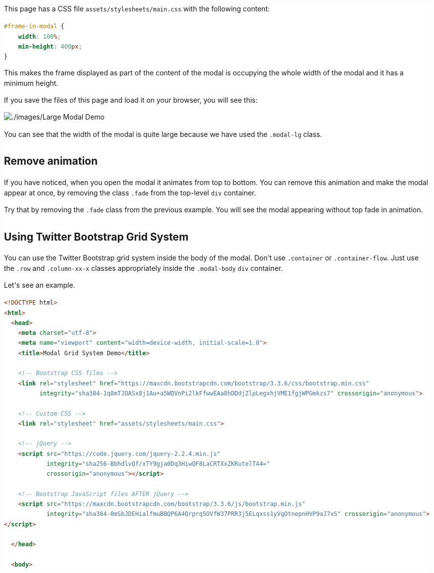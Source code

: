 ``` html
```

This page has a CSS file `assets/stylesheets/main.css` with the following content:

``` css
#frame-in-modal {
    width: 100%;
    min-height: 400px;
}
```

This makes the frame displayed as part of the content of the modal is occupying the whole width of the modal and it has a minimum height.

If you save the files of this page and load it on your browser, you will see this:

![./images/Large Modal Demo](./images/large-modal-demo.jpg)

You can see that the width of the modal is quite large because we have used the `.modal-lg` class.

## Remove animation

If you have noticed, when you open the modal it animates from top to bottom. You can remove this animation and make the modal appear at once, by removing
the class `.fade` from the top-level `div` container.

Try that by removing the `.fade` class from the previous example. You will see the modal appearing without top fade in animation.

## Using Twitter Bootstrap Grid System

You can use the Twitter Bootstrap grid system inside the body of the modal. Don't use `.container` or `.container-flow`. Just use the `.row` and
`.column-xx-x` classes appropriately inside the `.modal-body` `div` container.

Let's see an example.

``` html
<!DOCTYPE html>
<html>
  <head>
    <meta charset="utf-8">
    <meta name="viewport" content="width=device-width, initial-scale=1.0">
    <title>Modal Grid System Demo</title>

    <!-- Bootstrap CSS files -->
    <link rel="stylesheet" href="https://maxcdn.bootstrapcdn.com/bootstrap/3.3.6/css/bootstrap.min.css"
          integrity="sha384-1q8mTJOASx8j1Au+a5WDVnPi2lkFfwwEAa8hDDdjZlpLegxhjVME1fgjWPGmkzs7" crossorigin="anonymous">

    <!-- Custom CSS -->
    <link rel="stylesheet" href="assets/stylesheets/main.css">

    <!-- jQuery -->
    <script src="https://code.jquery.com/jquery-2.2.4.min.js"
            integrity="sha256-BbhdlvQf/xTY9gja0Dq3HiwQF8LaCRTXxZKRutelT44="
            crossorigin="anonymous"></script>

    <!-- Bootstrap JavaScript files AFTER jQuery -->
    <script src="https://maxcdn.bootstrapcdn.com/bootstrap/3.3.6/js/bootstrap.min.js"
            integrity="sha384-0mSbJDEHialfmuBBQP6A4Qrprq5OVfW37PRR3j5ELqxss1yVqOtnepnHVP9aJ7xS" crossorigin="anonymous"></script>

  </head>

  <body>
```